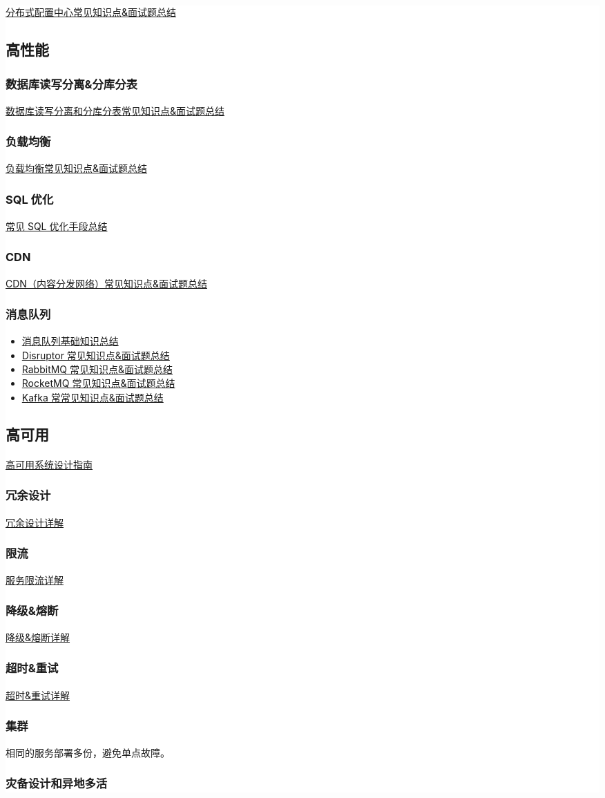 [分布式配置中心常见知识点&面试题总结](./distributed-system/distributed-configuration-center.md)

## 高性能

### 数据库读写分离&分库分表

[数据库读写分离和分库分表常见知识点&面试题总结](./high-performance/read-and-write-separation-and-library-subtable.md)

### 负载均衡

[负载均衡常见知识点&面试题总结](./high-performance/load-balancing.md)

### SQL 优化

[常见 SQL 优化手段总结](./high-performance/sql-optimization.md)

### CDN

[CDN（内容分发网络）常见知识点&面试题总结](./high-performance/cdn.md)

### 消息队列

- [消息队列基础知识总结](./high-performance/message-queue/message-queue.md)
- [Disruptor 常见知识点&面试题总结](./high-performance/message-queue/disruptor-questions.md)
- [RabbitMQ 常见知识点&面试题总结](./high-performance/message-queue/rabbitmq-questions.md)
- [RocketMQ 常见知识点&面试题总结](./high-performance/message-queue/rocketmq-questions.md)
- [Kafka 常常见知识点&面试题总结](./high-performance/message-queue/kafka-questions-01.md)

## 高可用

[高可用系统设计指南](./high-availability/high-availability-system-design.md)

### 冗余设计

[冗余设计详解](./high-availability/redundancy.md)

### 限流

[服务限流详解](./high-availability/limit-request.md)

### 降级&熔断

[降级&熔断详解](./high-availability/fallback-and-circuit-breaker.md)

### 超时&重试

[超时&重试详解](./high-availability/timeout-and-retry.md)

### 集群

相同的服务部署多份，避免单点故障。

### 灾备设计和异地多活
